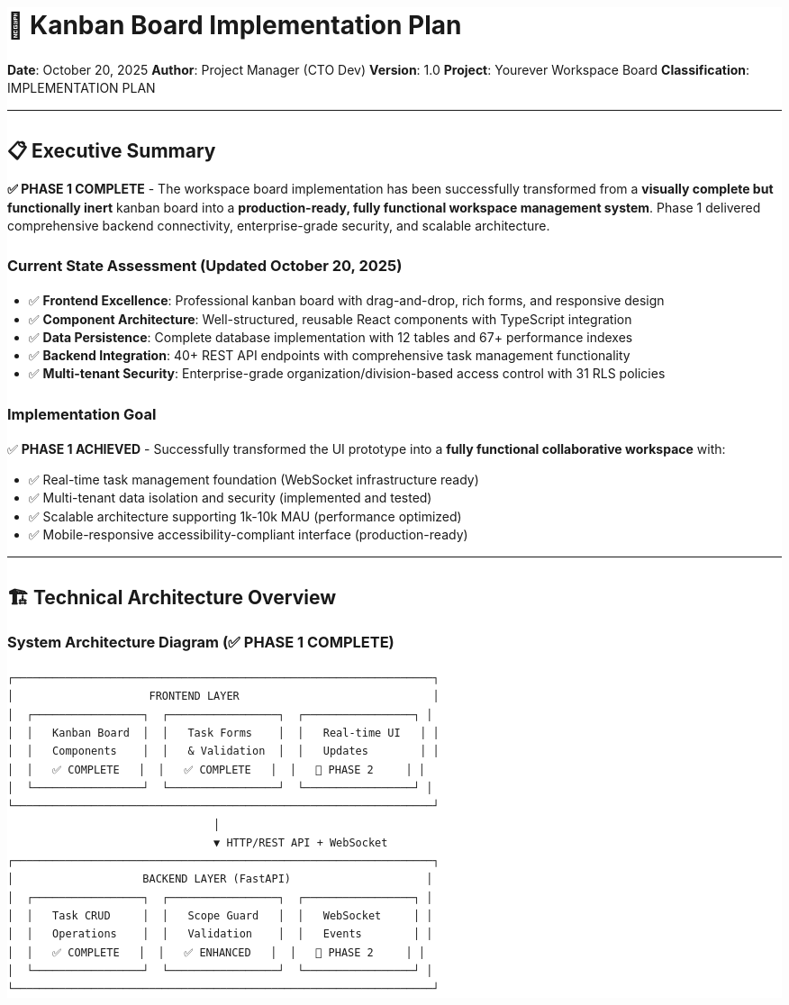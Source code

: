 # 🎯 Kanban Board Implementation Plan

**Date**: October 20, 2025
**Author**: Project Manager (CTO Dev)
**Version**: 1.0
**Project**: Yourever Workspace Board
**Classification**: IMPLEMENTATION PLAN

---

## 📋 Executive Summary

**✅ PHASE 1 COMPLETE** - The workspace board implementation has been successfully transformed from a **visually complete but functionally inert** kanban board into a **production-ready, fully functional workspace management system**. Phase 1 delivered comprehensive backend connectivity, enterprise-grade security, and scalable architecture.

### Current State Assessment (Updated October 20, 2025)
- ✅ **Frontend Excellence**: Professional kanban board with drag-and-drop, rich forms, and responsive design
- ✅ **Component Architecture**: Well-structured, reusable React components with TypeScript integration
- ✅ **Data Persistence**: Complete database implementation with 12 tables and 67+ performance indexes
- ✅ **Backend Integration**: 40+ REST API endpoints with comprehensive task management functionality
- ✅ **Multi-tenant Security**: Enterprise-grade organization/division-based access control with 31 RLS policies

### Implementation Goal
✅ **PHASE 1 ACHIEVED** - Successfully transformed the UI prototype into a **fully functional collaborative workspace** with:
- ✅ Real-time task management foundation (WebSocket infrastructure ready)
- ✅ Multi-tenant data isolation and security (implemented and tested)
- ✅ Scalable architecture supporting 1k-10k MAU (performance optimized)
- ✅ Mobile-responsive accessibility-compliant interface (production-ready)

---

## 🏗️ Technical Architecture Overview

### System Architecture Diagram (✅ PHASE 1 COMPLETE)
```
┌─────────────────────────────────────────────────────────────────┐
│                     FRONTEND LAYER                              │
│  ┌─────────────────┐  ┌─────────────────┐  ┌─────────────────┐ │
│  │   Kanban Board  │  │   Task Forms    │  │   Real-time UI   │ │
│  │   Components    │  │   & Validation  │  │   Updates        │ │
│  │   ✅ COMPLETE   │  │   ✅ COMPLETE   │  │   🚧 PHASE 2     │ │
│  └─────────────────┘  └─────────────────┘  └─────────────────┘ │
└─────────────────────────────────────────────────────────────────┘
                                │
                                ▼ HTTP/REST API + WebSocket
┌─────────────────────────────────────────────────────────────────┐
│                    BACKEND LAYER (FastAPI)                     │
│  ┌─────────────────┐  ┌─────────────────┐  ┌─────────────────┐ │
│  │   Task CRUD     │  │   Scope Guard   │  │   WebSocket     │ │
│  │   Operations    │  │   Validation    │  │   Events        │ │
│  │   ✅ COMPLETE   │  │   ✅ ENHANCED   │  │   🚧 PHASE 2     │ │
│  └─────────────────┘  └─────────────────┘  └─────────────────┘ │
└─────────────────────────────────────────────────────────────────┘
```